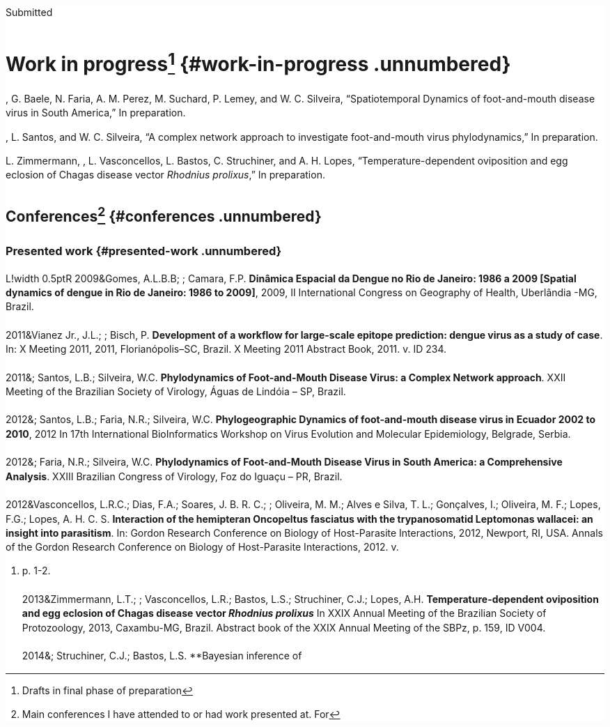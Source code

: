<span>Submitted</span>

Work in progress[^1] {#work-in-progress .unnumbered}
====================

, G. Baele, N. Faria, A. M. Perez, M. Suchard, P. Lemey, and W. C.
Silveira, “<span>S</span>patiotemporal <span>D</span>ynamics of
foot-and-mouth disease virus in <span>S</span>outh
<span>A</span>merica,” In preparation.

, L. Santos, and W. C. Silveira, “A complex network approach to
investigate foot-and-mouth virus phylodynamics,” In preparation.

L. Zimmermann, , L. Vasconcellos, L. Bastos, C. Struchiner, and A. H.
Lopes, “<span>T</span>emperature-dependent oviposition and egg eclosion
of <span>C</span>hagas disease vector *<span>R</span>hodnius prolixus*,”
In preparation.

Conferences[^2] {#conferences .unnumbered}
---------------

### Presented work {#presented-work .unnumbered}

<span>L!<span><span>width 0.5pt</span></span>R</span> 2009&<span>Gomes,
A.L.B.B; ; Camara, F.P. **Dinâmica Espacial da Dengue no Rio de Janeiro:
1986 a 2009 [Spatial dynamics of dengue in Rio de Janeiro: 1986 to
2009]**, 2009, II International Congress on Geography of Health,
Uberlândia -MG, Brazil.</span>\
\
2011&<span>Vianez Jr., J.L.; ; Bisch, P. **Development of a workflow for
large-scale epitope prediction: dengue virus as a study of case**. In: X
Meeting 2011, 2011, Florianópolis–SC, Brazil. X Meeting 2011 Abstract
Book, 2011. v. ID 234.</span>\
\
2011&<span>; Santos, L.B.; Silveira, W.C. **Phylodynamics of
Foot-and-Mouth Disease Virus: a Complex Network approach**. XXII Meeting
of the Brazilian Society of Virology, Águas de Lindóia – SP,
Brazil.</span>\
\
2012&<span>; Santos, L.B.; Faria, N.R.; Silveira, W.C. **Phylogeographic
Dynamics of foot-and-mouth disease virus in Ecuador 2002 to 2010**, 2012
In 17th International BioInformatics Workshop on Virus Evolution and
Molecular Epidemiology, Belgrade, Serbia.</span>\
\
2012&<span>; Faria, N.R.; Silveira, W.C. **Phylodynamics of
Foot-and-Mouth Disease Virus in South America: a Comprehensive
Analysis**. XXIII Brazilian Congress of Virology, Foz do Iguaçu – PR,
Brazil.</span>\
\
2012&<span>Vasconcellos, L.R.C.; Dias, F.A.; Soares, J. B. R. C.; ;
Oliveira, M. M.; Alves e Silva, T. L.; Gonçalves, I.; Oliveira, M. F.;
Lopes, F.G.; Lopes, A. H. C. S. **Interaction of the hemipteran
Oncopeltus fasciatus with the trypanosomatid Leptomonas wallacei: an
insight into parasitism**. In: Gordon Research Conference on Biology of
Host-Parasite Interactions, 2012, Newport, RI, USA. Annals of the Gordon
Research Conference on Biology of Host-Parasite Interactions, 2012. v.
1. p. 1-2.</span>\
\
2013&<span>Zimmermann, L.T.; ; Vasconcellos, L.R.; Bastos, L.S.;
Struchiner, C.J.; Lopes, A.H. **<span>T</span>emperature-dependent
oviposition and egg eclosion of <span>C</span>hagas disease vector
*<span>R</span>hodnius prolixus*** In XXIX Annual Meeting of the
Brazilian Society of Protozoology, 2013, Caxambu-MG, Brazil. Abstract
book of the XXIX Annual Meeting of the SBPz, p. 159, ID V004.</span>\
\
2014&<span>; Struchiner, C.J.; Bastos, L.S. **Bayesian inference of

[^1]: Drafts in final phase of preparation
[^2]: Main conferences I have attended to or had work presented at. For